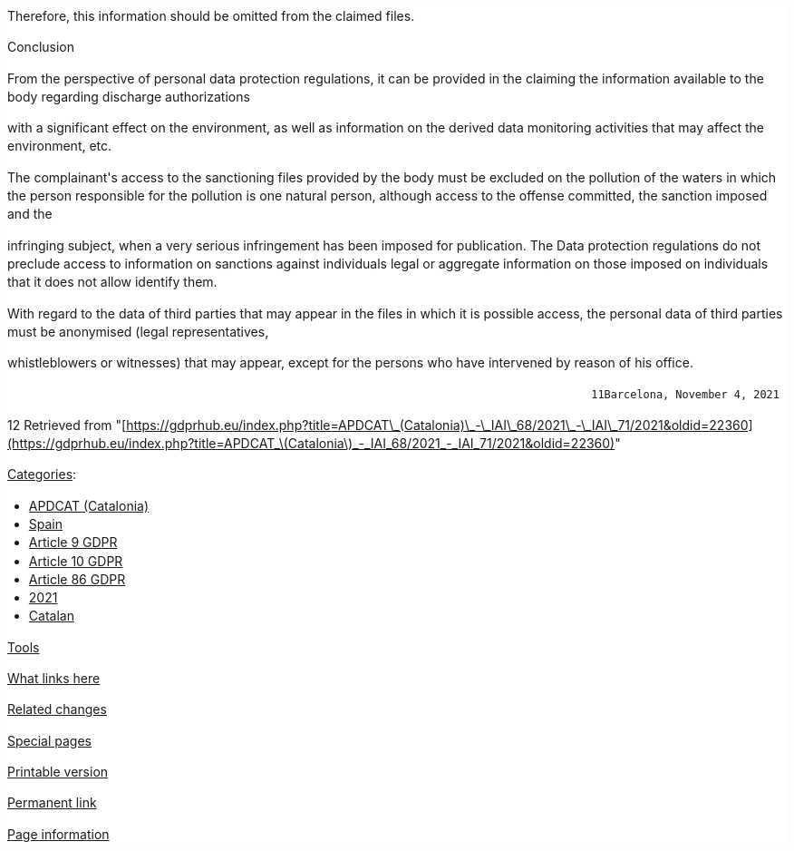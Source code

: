 Therefore, this information should be omitted from the claimed files.

Conclusion

From the perspective of personal data protection regulations, it can be provided in the
claiming the information available to the body regarding discharge authorizations

with a significant effect on the environment, as well as information on the derived data
monitoring activities that may affect the environment, etc.

The complainant's access to the sanctioning files provided by the body must be excluded
on the pollution of the waters in which the person responsible for the pollution is one
natural person, although access to the offense committed, the sanction imposed and the

infringing subject, when a very serious infringement has been imposed for publication. The
Data protection regulations do not preclude access to information on sanctions against individuals
legal or aggregate information on those imposed on individuals that it does not allow
identify them.

With regard to the data of third parties that may appear in the files in which it is possible
access, the personal data of third parties must be anonymised (legal representatives,

whistleblowers or witnesses) that may appear, except for the persons who have intervened
by reason of his office.

                                                                                              11Barcelona, November 4, 2021

12 Retrieved from "[https://gdprhub.eu/index.php?title=APDCAT\_(Catalonia)\_-\_IAI\_68/2021\_-\_IAI\_71/2021&oldid=22360](https://gdprhub.eu/index.php?title=APDCAT_\(Catalonia\)_-_IAI_68/2021_-_IAI_71/2021&oldid=22360)"

[Categories](/index.php?title=Special:Categories "Special:Categories"):

*   [APDCAT (Catalonia)](/index.php?title=Category:APDCAT_\(Catalonia\) "Category:APDCAT (Catalonia)")
*   [Spain](/index.php?title=Category:Spain "Category:Spain")
*   [Article 9 GDPR](/index.php?title=Category:Article_9_GDPR "Category:Article 9 GDPR")
*   [Article 10 GDPR](/index.php?title=Category:Article_10_GDPR "Category:Article 10 GDPR")
*   [Article 86 GDPR](/index.php?title=Category:Article_86_GDPR "Category:Article 86 GDPR")
*   [2021](/index.php?title=Category:2021 "Category:2021")
*   [Catalan](/index.php?title=Category:Catalan "Category:Catalan")

[Tools](#)

[What links here](/index.php?title=Special:WhatLinksHere/APDCAT_\(Catalonia\)_-_IAI_68/2021_-_IAI_71/2021 "A list of all wiki pages that link here [j]")

[Related changes](/index.php?title=Special:RecentChangesLinked/APDCAT_\(Catalonia\)_-_IAI_68/2021_-_IAI_71/2021 "Recent changes in pages linked from this page [k]")

[Special pages](/index.php?title=Special:SpecialPages "A list of all special pages [q]")

[Printable version](javascript:print\(\); "Printable version of this page [p]")

[Permanent link](/index.php?title=APDCAT_\(Catalonia\)_-_IAI_68/2021_-_IAI_71/2021&oldid=22360 "Permanent link to this revision of this page")

[Page information](/index.php?title=APDCAT_\(Catalonia\)_-_IAI_68/2021_-_IAI_71/2021&action=info "More information about this page")
